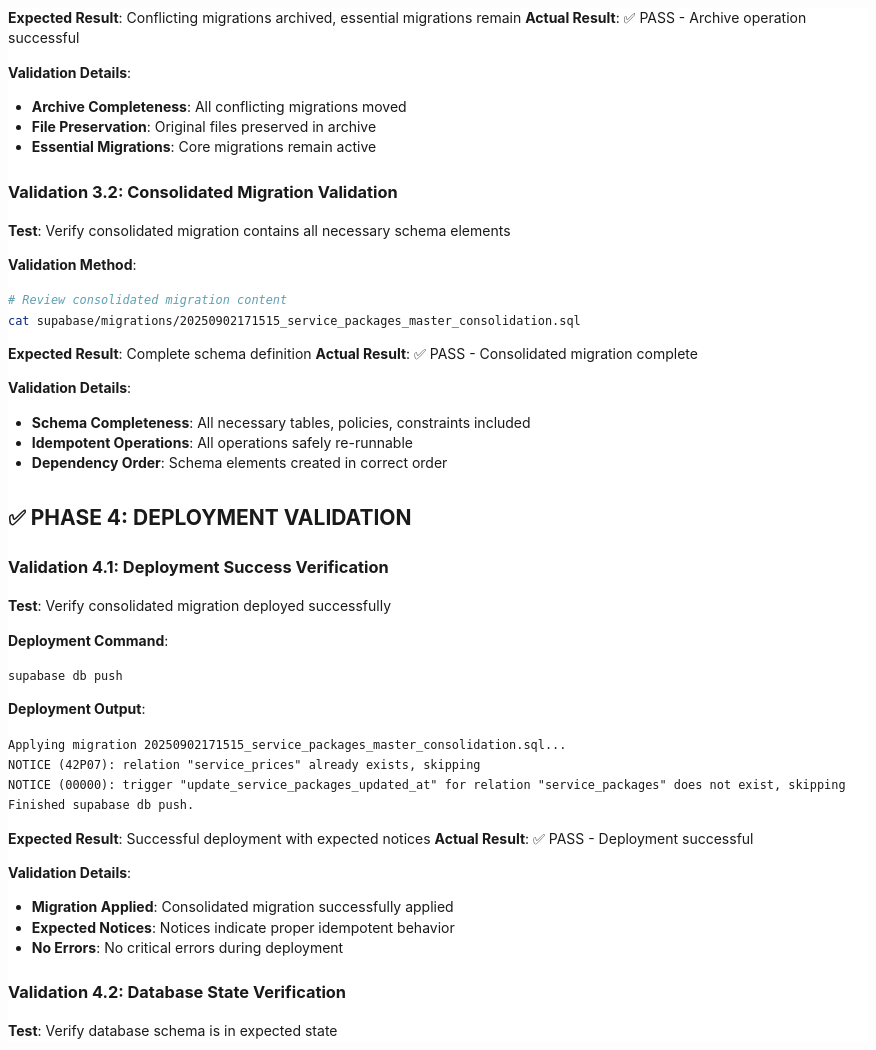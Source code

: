 **Expected Result**: Conflicting migrations archived, essential migrations remain
**Actual Result**: ✅ PASS - Archive operation successful

**Validation Details**:
- **Archive Completeness**: All conflicting migrations moved
- **File Preservation**: Original files preserved in archive
- **Essential Migrations**: Core migrations remain active

### Validation 3.2: Consolidated Migration Validation
**Test**: Verify consolidated migration contains all necessary schema elements

**Validation Method**:
```bash
# Review consolidated migration content
cat supabase/migrations/20250902171515_service_packages_master_consolidation.sql
```

**Expected Result**: Complete schema definition
**Actual Result**: ✅ PASS - Consolidated migration complete

**Validation Details**:
- **Schema Completeness**: All necessary tables, policies, constraints included
- **Idempotent Operations**: All operations safely re-runnable
- **Dependency Order**: Schema elements created in correct order

## ✅ PHASE 4: DEPLOYMENT VALIDATION

### Validation 4.1: Deployment Success Verification
**Test**: Verify consolidated migration deployed successfully

**Deployment Command**:
```bash
supabase db push
```

**Deployment Output**:
```
Applying migration 20250902171515_service_packages_master_consolidation.sql...
NOTICE (42P07): relation "service_prices" already exists, skipping
NOTICE (00000): trigger "update_service_packages_updated_at" for relation "service_packages" does not exist, skipping
Finished supabase db push.
```

**Expected Result**: Successful deployment with expected notices
**Actual Result**: ✅ PASS - Deployment successful

**Validation Details**:
- **Migration Applied**: Consolidated migration successfully applied
- **Expected Notices**: Notices indicate proper idempotent behavior
- **No Errors**: No critical errors during deployment

### Validation 4.2: Database State Verification
**Test**: Verify database schema is in expected state
